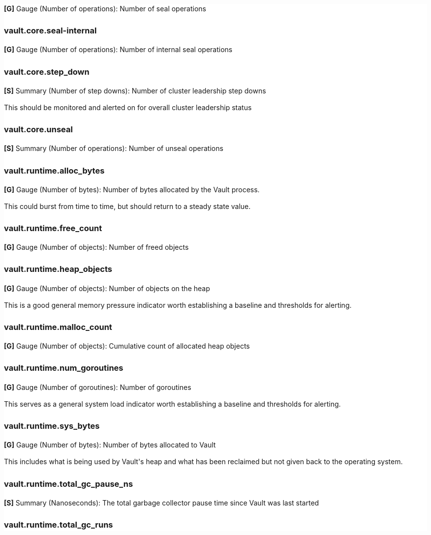 **[G]** Gauge (Number of operations): Number of seal operations

### vault.core.seal-internal

**[G]** Gauge (Number of operations): Number of internal seal operations

### vault.core.step_down

**[S]** Summary (Number of step downs): Number of cluster leadership step downs

This should be monitored and alerted on for overall cluster leadership status

### vault.core.unseal

**[S]** Summary (Number of operations): Number of unseal operations

### vault.runtime.alloc_bytes

**[G]** Gauge (Number of bytes): Number of bytes allocated by the Vault process.

This could burst from time to time, but should return to a steady state value.

### vault.runtime.free_count

**[G]** Gauge (Number of objects): Number of freed objects

### vault.runtime.heap_objects

**[G]** Gauge (Number of objects): Number of objects on the heap

This is a good general memory pressure indicator worth establishing a baseline and thresholds for alerting.

### vault.runtime.malloc_count

**[G]** Gauge (Number of objects): Cumulative count of allocated heap objects

### vault.runtime.num_goroutines

**[G]** Gauge (Number of goroutines): Number of goroutines

This serves as a general system load indicator worth establishing a baseline and thresholds for alerting.

### vault.runtime.sys_bytes

**[G]** Gauge (Number of bytes): Number of bytes allocated to Vault

This includes what is being used by Vault's heap and what has been reclaimed but not given back to the operating system.

### vault.runtime.total_gc_pause_ns

**[S]** Summary (Nanoseconds): The total garbage collector pause time since Vault was last started

### vault.runtime.total_gc_runs


[telemetry-stanza]: /docs/configuration/telemetry.html
[cubbyhole-secret-backend]: /docs/secrets/cubbyhole/index.html
[kv-secret-backend]: /docs/secrets/kv/index.html
[ldap-auth-backend]: /docs/auth/ldap.html
[token-auth-backend]: /docs/auth/token.html
[azure-storage-backend]: /docs/configuration/storage/azure.html
[cassandra-storage-backend]: /docs/configuration/storage/cassandra.html
[cockroachdb-storage-backend]: /docs/configuration/storage/cockroachdb.html
[consul-storage-backend]: /docs/configuration/storage/consul.html
[couchdb-storage-backend]: /docs/configuration/storage/couchdb.html
[dynamodb-storage-backend]: /docs/configuration/storage/dynamodb.html
[etcd-storage-backend]: /docs/configuration/storage/etcd.html
[gcs-storage-backend]: /docs/configuration/storage/google-cloud.html
[mssql-storage-backend]: /docs/configuration/storage/mssql.html
[mysql-storage-backend]: /docs/configuration/storage/mysql.html
[postgresql-storage-backend]: /docs/configuration/storage/postgresql.html
[s3-storage-backend]: /docs/configuration/storage/s3.html
[swift-storage-backend]: /docs/configuration/storage/swift.html
[zookeeper-storage-backend]: /docs/configuration/storage/zookeeper.html